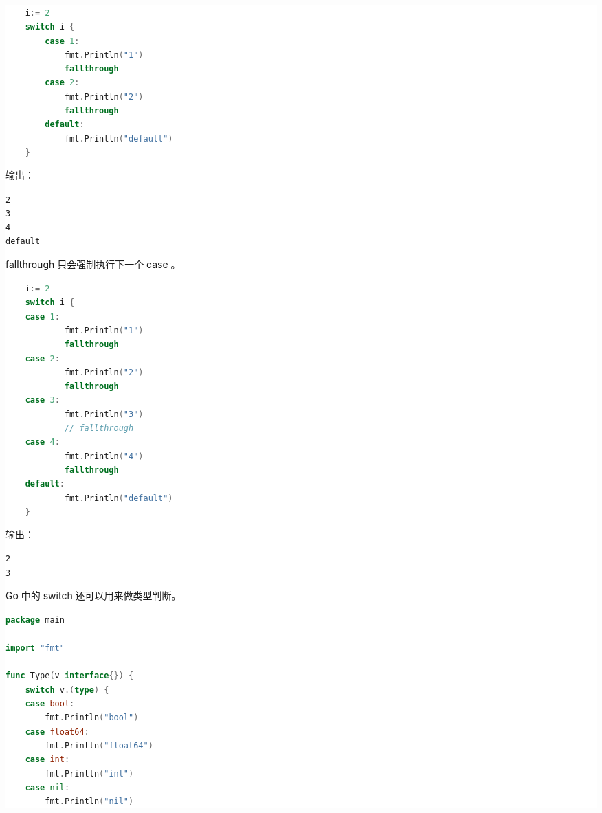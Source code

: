 ```go
    i:= 2
    switch i {
        case 1:
            fmt.Println("1")
            fallthrough
        case 2:
            fmt.Println("2")
            fallthrough
        default:
    	    fmt.Println("default")
    }
```

输出：

```bash
2
3
4
default
```

fallthrough 只会强制执行下一个 case 。

```go
	i:= 2
    switch i {
    case 1:
            fmt.Println("1")
            fallthrough
    case 2:
            fmt.Println("2")
            fallthrough
    case 3:
            fmt.Println("3")
            // fallthrough
    case 4:
			fmt.Println("4")
			fallthrough
    default:
			fmt.Println("default")
    }
```

输出：

```bash
2
3
```

Go 中的 switch 还可以用来做类型判断。

```go
package main

import "fmt"

func Type(v interface{}) {
	switch v.(type) {
	case bool:
		fmt.Println("bool")
	case float64:
		fmt.Println("float64")
	case int:
		fmt.Println("int")
	case nil:
		fmt.Println("nil")
```